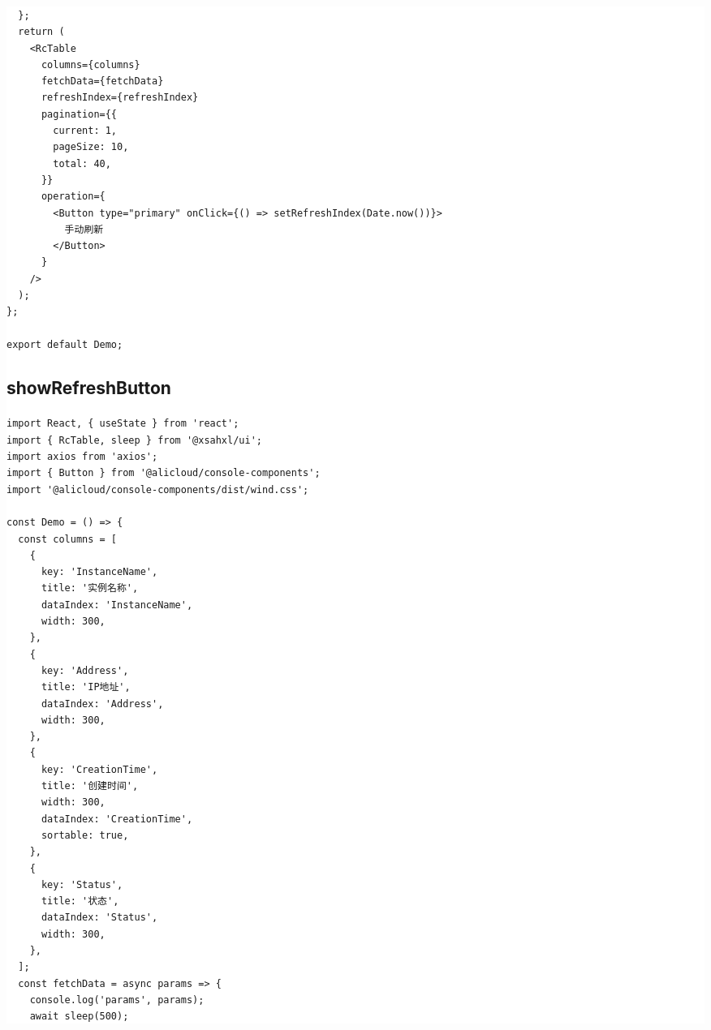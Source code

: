 ```tsx | pure
  };
  return (
    <RcTable
      columns={columns}
      fetchData={fetchData}
      refreshIndex={refreshIndex}
      pagination={{
        current: 1,
        pageSize: 10,
        total: 40,
      }}
      operation={
        <Button type="primary" onClick={() => setRefreshIndex(Date.now())}>
          手动刷新
        </Button>
      }
    />
  );
};

export default Demo;
```

## showRefreshButton

```tsx | pure
import React, { useState } from 'react';
import { RcTable, sleep } from '@xsahxl/ui';
import axios from 'axios';
import { Button } from '@alicloud/console-components';
import '@alicloud/console-components/dist/wind.css';

const Demo = () => {
  const columns = [
    {
      key: 'InstanceName',
      title: '实例名称',
      dataIndex: 'InstanceName',
      width: 300,
    },
    {
      key: 'Address',
      title: 'IP地址',
      dataIndex: 'Address',
      width: 300,
    },
    {
      key: 'CreationTime',
      title: '创建时间',
      width: 300,
      dataIndex: 'CreationTime',
      sortable: true,
    },
    {
      key: 'Status',
      title: '状态',
      dataIndex: 'Status',
      width: 300,
    },
  ];
  const fetchData = async params => {
    console.log('params', params);
    await sleep(500);
```